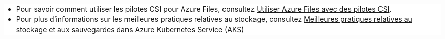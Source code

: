 - Pour savoir comment utiliser les pilotes CSI pour Azure Files, consultez [Utiliser Azure Files avec des pilotes CSI](azure-files-csi.md).
- Pour plus d’informations sur les meilleures pratiques relatives au stockage, consultez [Meilleures pratiques relatives au stockage et aux sauvegardes dans Azure Kubernetes Service (AKS)][operator-best-practices-storage]


[access-modes]: https://kubernetes.io/docs/concepts/storage/persistent-volumes/#access-modes
[kubectl-apply]: https://kubernetes.io/docs/reference/generated/kubectl/kubectl-commands#apply
[kubectl-get]: https://kubernetes.io/docs/reference/generated/kubectl/kubectl-commands#get
[kubernetes-storage-classes]: https://kubernetes.io/docs/concepts/storage/storage-classes/
[kubernetes-volumes]: https://kubernetes.io/docs/concepts/storage/persistent-volumes/
[managed-disk-pricing-performance]: https://azure.microsoft.com/pricing/details/managed-disks/


[azure-disk-volume]: azure-disk-volume.md
[azure-files-pvc]: azure-files-dynamic-pv.md
[premium-storage]: ../virtual-machines/disks-types.md
[az-disk-list]: /cli/azure/disk#az_disk_list
[az-snapshot-create]: /cli/azure/snapshot#az_snapshot_create
[az-disk-create]: /cli/azure/disk#az_disk_create
[az-disk-show]: /cli/azure/disk#az_disk_show
[aks-quickstart-cli]: kubernetes-walkthrough.md
[aks-quickstart-portal]: kubernetes-walkthrough-portal.md
[install-azure-cli]: /cli/azure/install-azure-cli
[operator-best-practices-storage]: operator-best-practices-storage.md
[concepts-storage]: concepts-storage.md
[storage-class-concepts]: concepts-storage.md#storage-classes
[az-extension-add]: /cli/azure/extension#az_extension_add
[az-extension-update]: /cli/azure/extension#az_extension_update
[az-feature-register]: /cli/azure/feature#az_feature_register
[az-feature-list]: /cli/azure/feature#az_feature_list
[az-provider-register]: /cli/azure/provider#az_provider_register
